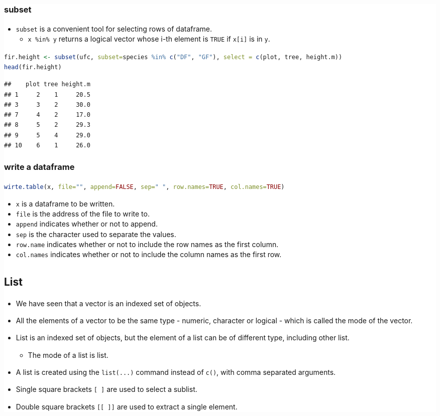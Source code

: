 ### subset

-   `subset` is a convenient tool for selecting rows of dataframe.
    -   `x %in% y` returns a logical vector whose i-th element is `TRUE` if `x[i]` is in `y`.

``` r
fir.height <- subset(ufc, subset=species %in% c("DF", "GF"), select = c(plot, tree, height.m))
head(fir.height)
```

    ##    plot tree height.m
    ## 1     2    1     20.5
    ## 3     3    2     30.0
    ## 7     4    2     17.0
    ## 8     5    2     29.3
    ## 9     5    4     29.0
    ## 10    6    1     26.0

### write a dataframe

``` r
wirte.table(x, file="", append=FALSE, sep=" ", row.names=TRUE, col.names=TRUE)
```

-   `x` is a dataframe to be written.
-   `file` is the address of the file to write to.
-   `append` indicates whether or not to append.
-   `sep` is the character used to separate the values.
-   `row.name` indicates whether or not to include the row names as the first column.
-   `col.names` indicates whether or not to include the column names as the first row.

List
----

-   We have seen that a vector is an indexed set of objects.

-   All the elements of a vector to be the same type - numeric, character or logical - which is called the mode of the vector.

-   List is an indexed set of objects, but the element of a list can be of different type, including other list.
    -   The mode of a list is list.
-   A list is created using the `list(...)` command instead of `c()`, with comma separated arguments.

-   Single square brackets `[ ]` are used to select a sublist.

-   Double square brackets `[[ ]]` are used to extract a single element.
